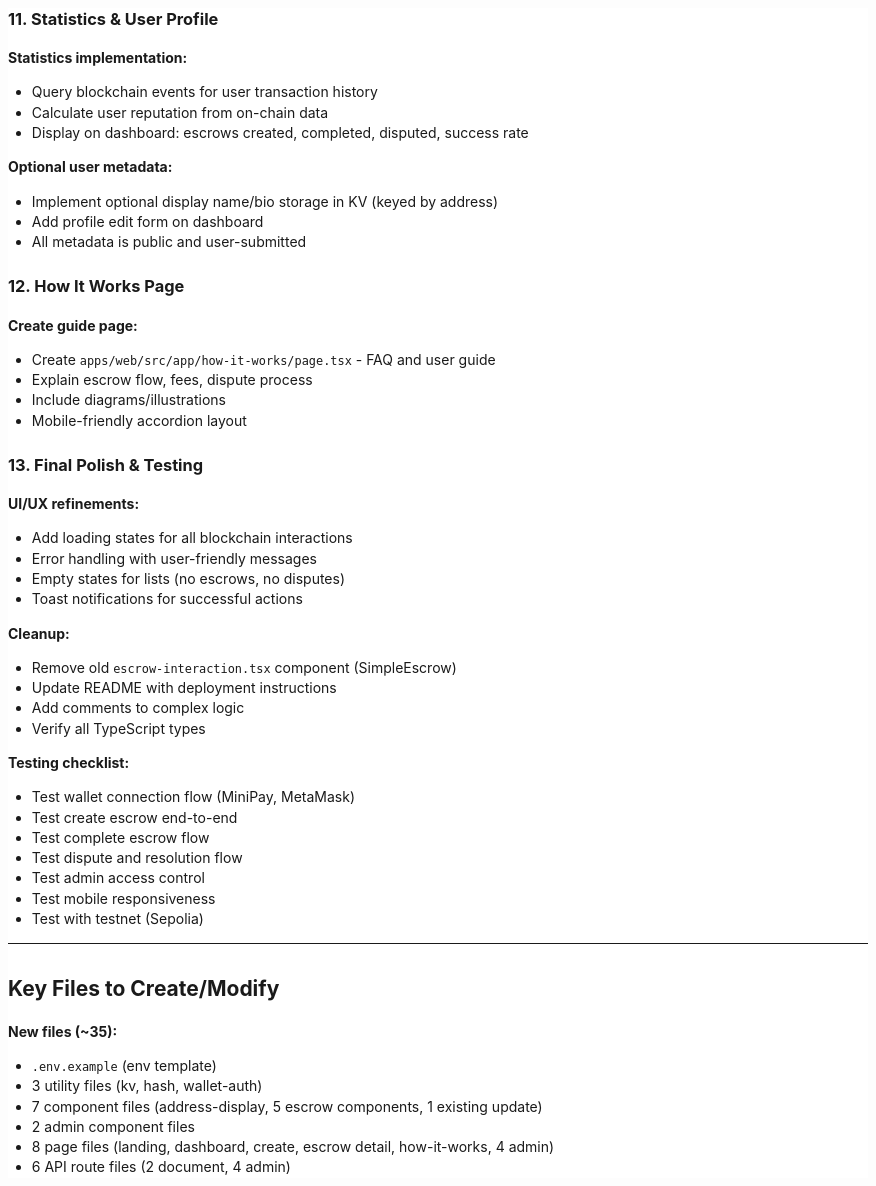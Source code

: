 ### 11. Statistics & User Profile

**Statistics implementation:**

- Query blockchain events for user transaction history
- Calculate user reputation from on-chain data
- Display on dashboard: escrows created, completed, disputed, success rate

**Optional user metadata:**

- Implement optional display name/bio storage in KV (keyed by address)
- Add profile edit form on dashboard
- All metadata is public and user-submitted

### 12. How It Works Page

**Create guide page:**

- Create `apps/web/src/app/how-it-works/page.tsx` - FAQ and user guide
- Explain escrow flow, fees, dispute process
- Include diagrams/illustrations
- Mobile-friendly accordion layout

### 13. Final Polish & Testing

**UI/UX refinements:**

- Add loading states for all blockchain interactions
- Error handling with user-friendly messages
- Empty states for lists (no escrows, no disputes)
- Toast notifications for successful actions

**Cleanup:**

- Remove old `escrow-interaction.tsx` component (SimpleEscrow)
- Update README with deployment instructions
- Add comments to complex logic
- Verify all TypeScript types

**Testing checklist:**

- Test wallet connection flow (MiniPay, MetaMask)
- Test create escrow end-to-end
- Test complete escrow flow
- Test dispute and resolution flow
- Test admin access control
- Test mobile responsiveness
- Test with testnet (Sepolia)

---

## Key Files to Create/Modify

**New files (~35):**

- `.env.example` (env template)
- 3 utility files (kv, hash, wallet-auth)
- 7 component files (address-display, 5 escrow components, 1 existing update)
- 2 admin component files
- 8 page files (landing, dashboard, create, escrow detail, how-it-works, 4 admin)
- 6 API route files (2 document, 4 admin)
